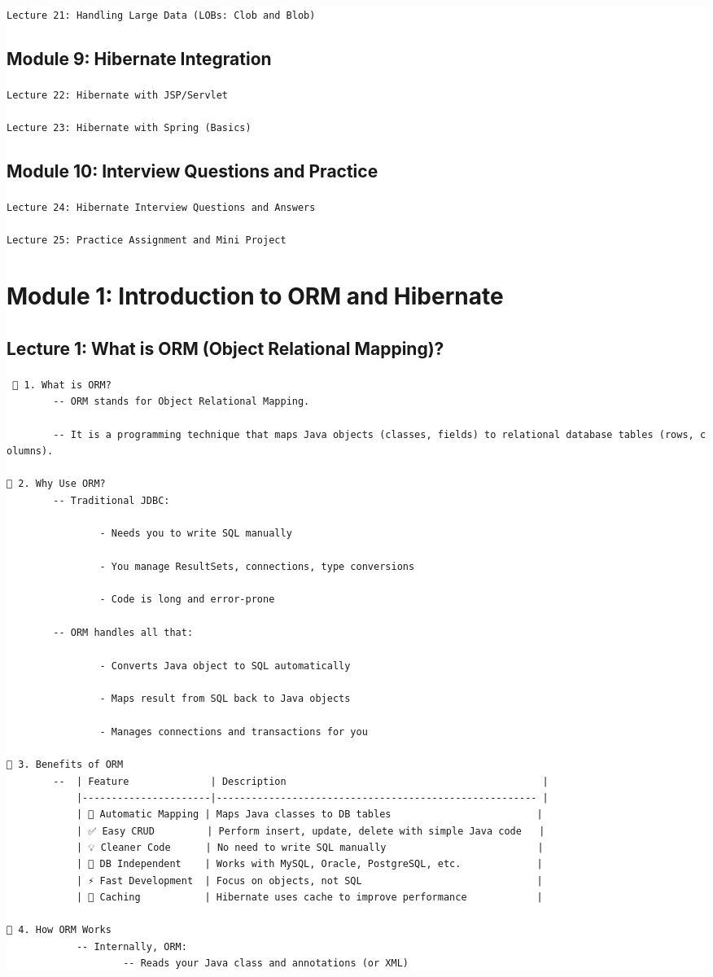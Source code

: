 	Lecture 21: Handling Large Data (LOBs: Clob and Blob)

## Module 9: Hibernate Integration
	Lecture 22: Hibernate with JSP/Servlet
	
	Lecture 23: Hibernate with Spring (Basics)

## Module 10: Interview Questions and Practice
	Lecture 24: Hibernate Interview Questions and Answers
	
	Lecture 25: Practice Assignment and Mini Project
	
# Module 1: Introduction to ORM and Hibernate
## Lecture 1: What is ORM (Object Relational Mapping)?
	 🔷 1. What is ORM?
			-- ORM stands for Object Relational Mapping.
			
			-- It is a programming technique that maps Java objects (classes, fields) to relational database tables (rows, columns).
			
	🔷 2. Why Use ORM?
			-- Traditional JDBC:
			
					- Needs you to write SQL manually
				
					- You manage ResultSets, connections, type conversions
				
					- Code is long and error-prone
			
			-- ORM handles all that:
			
					- Converts Java object to SQL automatically
			
					- Maps result from SQL back to Java objects

					- Manages connections and transactions for you
					
	🔷 3. Benefits of ORM
			--	| Feature              | Description                                            |
				|----------------------|------------------------------------------------------- |
				| 🔄 Automatic Mapping | Maps Java classes to DB tables                         |
				| ✅ Easy CRUD         | Perform insert, update, delete with simple Java code   |
				| 💡 Cleaner Code      | No need to write SQL manually                          |
				| 💾 DB Independent    | Works with MySQL, Oracle, PostgreSQL, etc.             |
				| ⚡ Fast Development  | Focus on objects, not SQL                              |
				| 🧠 Caching           | Hibernate uses cache to improve performance            |
				
	🔷 4. How ORM Works
				-- Internally, ORM:
						-- Reads your Java class and annotations (or XML)
				